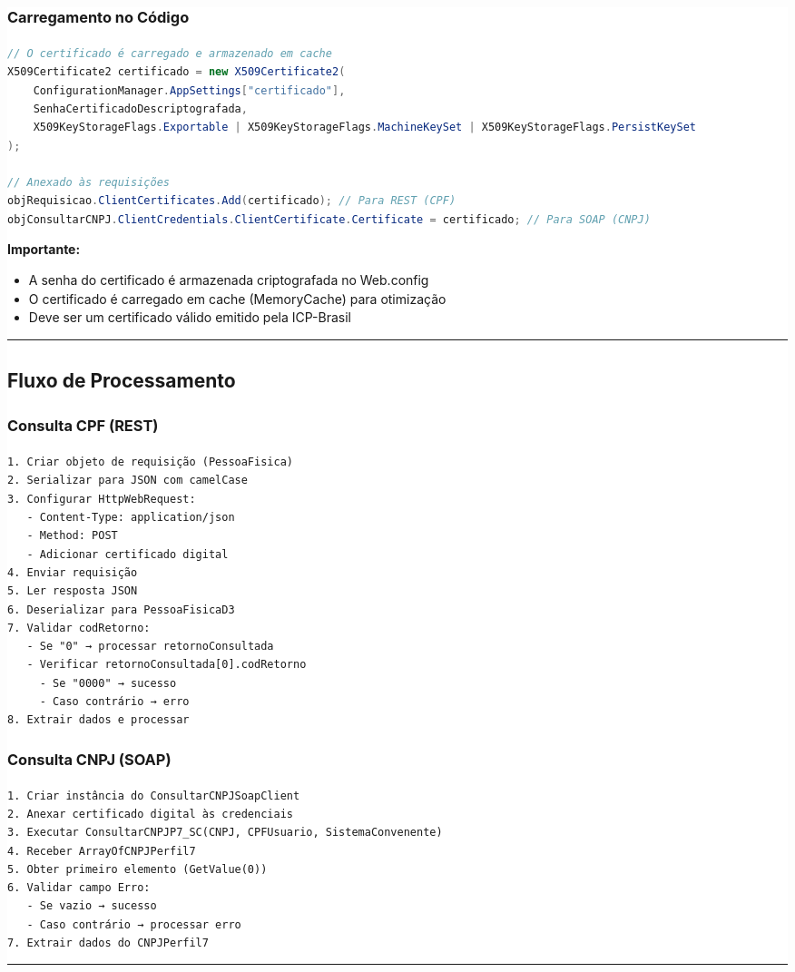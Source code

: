 ### Carregamento no Código

```csharp
// O certificado é carregado e armazenado em cache
X509Certificate2 certificado = new X509Certificate2(
    ConfigurationManager.AppSettings["certificado"],
    SenhaCertificadoDescriptografada,
    X509KeyStorageFlags.Exportable | X509KeyStorageFlags.MachineKeySet | X509KeyStorageFlags.PersistKeySet
);

// Anexado às requisições
objRequisicao.ClientCertificates.Add(certificado); // Para REST (CPF)
objConsultarCNPJ.ClientCredentials.ClientCertificate.Certificate = certificado; // Para SOAP (CNPJ)
```

**Importante:**
- A senha do certificado é armazenada criptografada no Web.config
- O certificado é carregado em cache (MemoryCache) para otimização
- Deve ser um certificado válido emitido pela ICP-Brasil

---

## Fluxo de Processamento

### Consulta CPF (REST)

```
1. Criar objeto de requisição (PessoaFisica)
2. Serializar para JSON com camelCase
3. Configurar HttpWebRequest:
   - Content-Type: application/json
   - Method: POST
   - Adicionar certificado digital
4. Enviar requisição
5. Ler resposta JSON
6. Deserializar para PessoaFisicaD3
7. Validar codRetorno:
   - Se "0" → processar retornoConsultada
   - Verificar retornoConsultada[0].codRetorno
     - Se "0000" → sucesso
     - Caso contrário → erro
8. Extrair dados e processar
```

### Consulta CNPJ (SOAP)

```
1. Criar instância do ConsultarCNPJSoapClient
2. Anexar certificado digital às credenciais
3. Executar ConsultarCNPJP7_SC(CNPJ, CPFUsuario, SistemaConvenente)
4. Receber ArrayOfCNPJPerfil7
5. Obter primeiro elemento (GetValue(0))
6. Validar campo Erro:
   - Se vazio → sucesso
   - Caso contrário → processar erro
7. Extrair dados do CNPJPerfil7
```

---